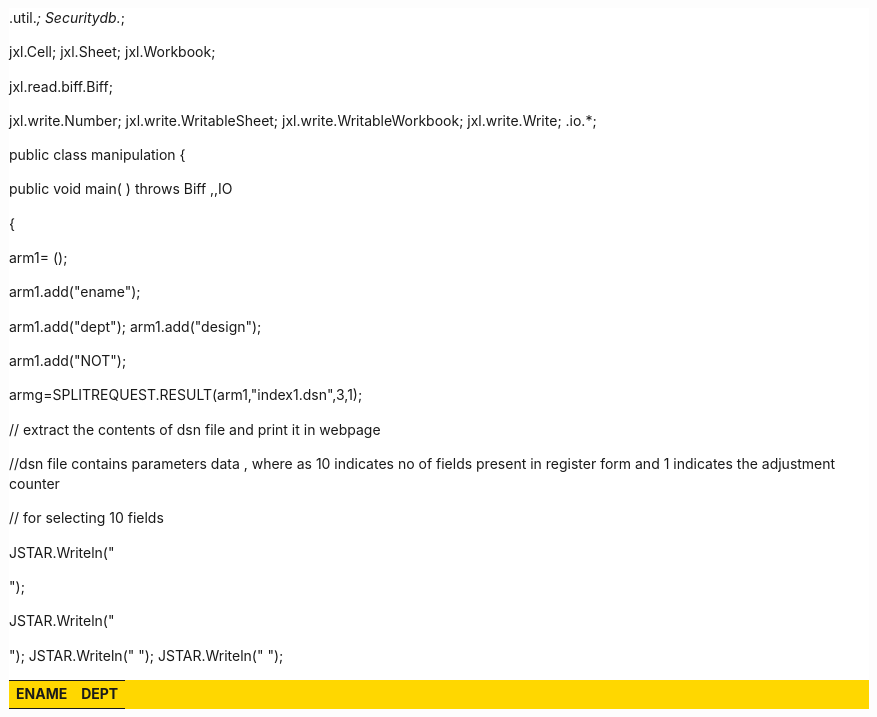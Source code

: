 



<USE> <J>.util.*; 
<USE> Securitydb.*; 


<USE> jxl.Cell;
<USE> jxl.Sheet;
<USE> jxl.Workbook;

<USE> jxl.read.biff.Biff<EXE>;


<USE> jxl.write.Number;
<USE> jxl.write.WritableSheet;
<USE> jxl.write.WritableWorkbook;
<USE> jxl.write.Write<EXE>;
 <USE> <J>.io.*;

<LOGIC>


public class  manipulation
{




 
 
public void main( ) throws  Biff<EXE> ,<EXE>,IO<EXE>

{



 <AList><String> arm1= <NEW>  <AList><String>();

arm1.add("ename");

arm1.add("dept");
arm1.add("design");

arm1.add("NOT");




<AList><String> armg=SPLITREQUEST.RESULT(arm1,"index1.dsn",3,1);



// extract  the  contents  of  dsn  file  and print  it  in webpage

//dsn  file contains  parameters  data ,  where as   10 indicates  no  of  fields  present  in register  form  and  1 indicates  the adjustment counter

// for  selecting  10 fields 



JSTAR.Writeln("<table style='width:100%' bgcolor=gold>");

JSTAR.Writeln("<tr>");
  JSTAR.Writeln("  <th>ENAME</th>");
JSTAR.Writeln("  <th>DEPT</th>");
  